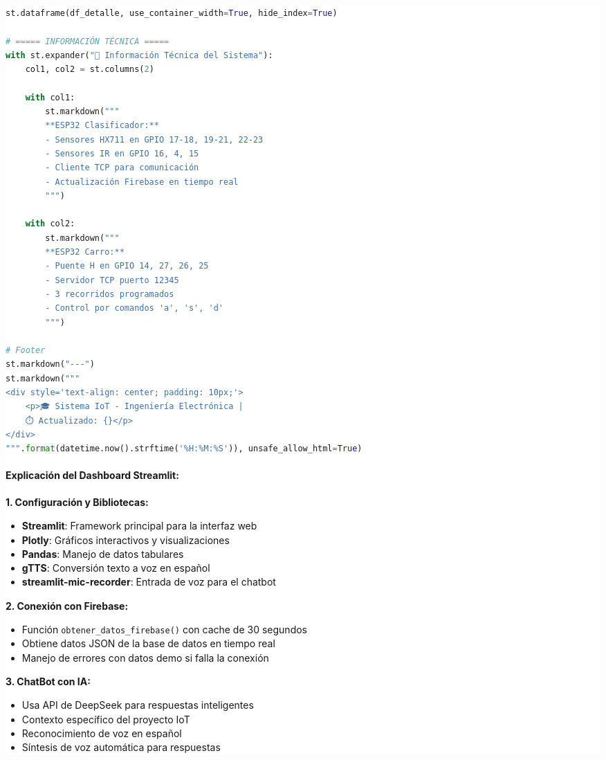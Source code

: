 ```python
st.dataframe(df_detalle, use_container_width=True, hide_index=True)

# ===== INFORMACIÓN TÉCNICA =====
with st.expander("🔧 Información Técnica del Sistema"):
    col1, col2 = st.columns(2)
    
    with col1:
        st.markdown("""
        **ESP32 Clasificador:**
        - Sensores HX711 en GPIO 17-18, 19-21, 22-23
        - Sensores IR en GPIO 16, 4, 15
        - Cliente TCP para comunicación
        - Actualización Firebase en tiempo real
        """)
    
    with col2:
        st.markdown("""
        **ESP32 Carro:**
        - Puente H en GPIO 14, 27, 26, 25
        - Servidor TCP puerto 12345
        - 3 recorridos programados
        - Control por comandos 'a', 's', 'd'
        """)

# Footer
st.markdown("---")
st.markdown("""
<div style='text-align: center; padding: 10px;'>
    <p>🎓 Sistema IoT - Ingeniería Electrónica | 
    ⏱️ Actualizado: {}</p>
</div>
""".format(datetime.now().strftime('%H:%M:%S')), unsafe_allow_html=True)
```

#### Explicación del Dashboard Streamlit:

**1. Configuración y Bibliotecas:**
- **Streamlit**: Framework principal para la interfaz web
- **Plotly**: Gráficos interactivos y visualizaciones
- **Pandas**: Manejo de datos tabulares
- **gTTS**: Conversión texto a voz en español
- **streamlit-mic-recorder**: Entrada de voz para el chatbot

**2. Conexión con Firebase:**
- Función `obtener_datos_firebase()` con cache de 30 segundos
- Obtiene datos JSON de la base de datos en tiempo real
- Manejo de errores con datos demo si falla la conexión

**3. ChatBot con IA:**
- Usa API de DeepSeek para respuestas inteligentes
- Contexto específico del proyecto IoT
- Reconocimiento de voz en español
- Síntesis de voz automática para respuestas
